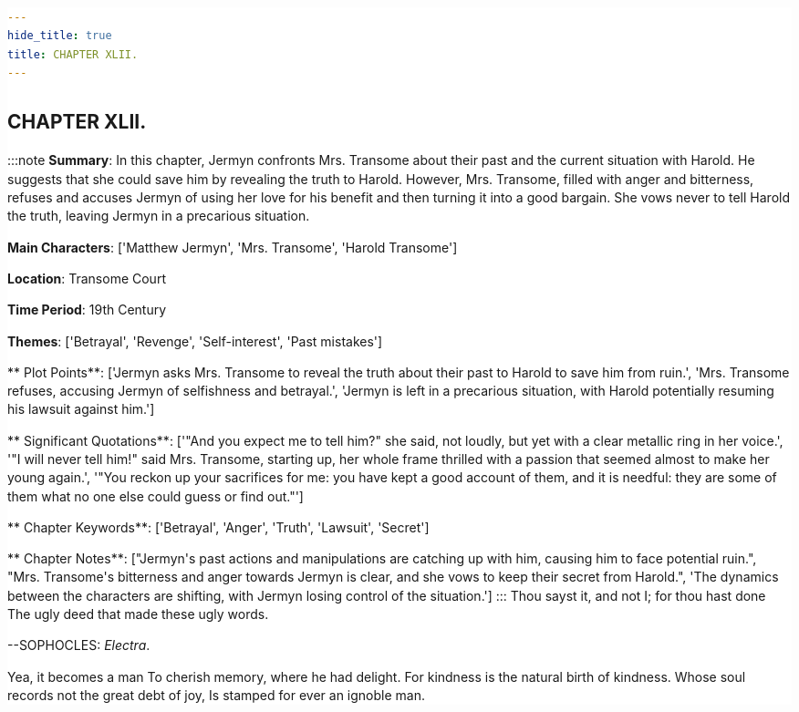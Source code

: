 ```yaml
---
hide_title: true
title: CHAPTER XLII.
---
```

## CHAPTER XLII.
:::note
**Summary**:
In this chapter, Jermyn confronts Mrs. Transome about their past and the current situation with Harold. He suggests that she could save him by revealing the truth to Harold. However, Mrs. Transome, filled with anger and bitterness, refuses and accuses Jermyn of using her love for his benefit and then turning it into a good bargain. She vows never to tell Harold the truth, leaving Jermyn in a precarious situation.

**Main Characters**:
['Matthew Jermyn', 'Mrs. Transome', 'Harold Transome']

**Location**:
Transome Court

**Time Period**:
19th Century

**Themes**:
['Betrayal', 'Revenge', 'Self-interest', 'Past mistakes']

** Plot Points**:
['Jermyn asks Mrs. Transome to reveal the truth about their past to Harold to save him from ruin.', 'Mrs. Transome refuses, accusing Jermyn of selfishness and betrayal.', 'Jermyn is left in a precarious situation, with Harold potentially resuming his lawsuit against him.']

** Significant Quotations**:
['"And you expect me to tell him?" she said, not loudly, but yet with a clear metallic ring in her voice.', '"I will never tell him!" said Mrs. Transome, starting up, her whole frame thrilled with a passion that seemed almost to make her young again.', '"You reckon up your sacrifices for me: you have kept a good account of them, and it is needful: they are some of them what no one else could guess or find out."']

** Chapter Keywords**:
['Betrayal', 'Anger', 'Truth', 'Lawsuit', 'Secret']

** Chapter Notes**:
["Jermyn's past actions and manipulations are catching up with him, causing him to face potential ruin.", "Mrs. Transome's bitterness and anger towards Jermyn is clear, and she vows to keep their secret from Harold.", 'The dynamics between the characters are shifting, with Jermyn losing control of the situation.']
:::
Thou sayst it, and not I; for thou hast done The ugly deed that made these ugly words. 

 --SOPHOCLES: _Electra_. 

   Yea, it becomes a man To cherish memory, where he had delight. For kindness is the natural birth of kindness. Whose soul records not the great debt of joy, Is stamped for ever an ignoble man. 
